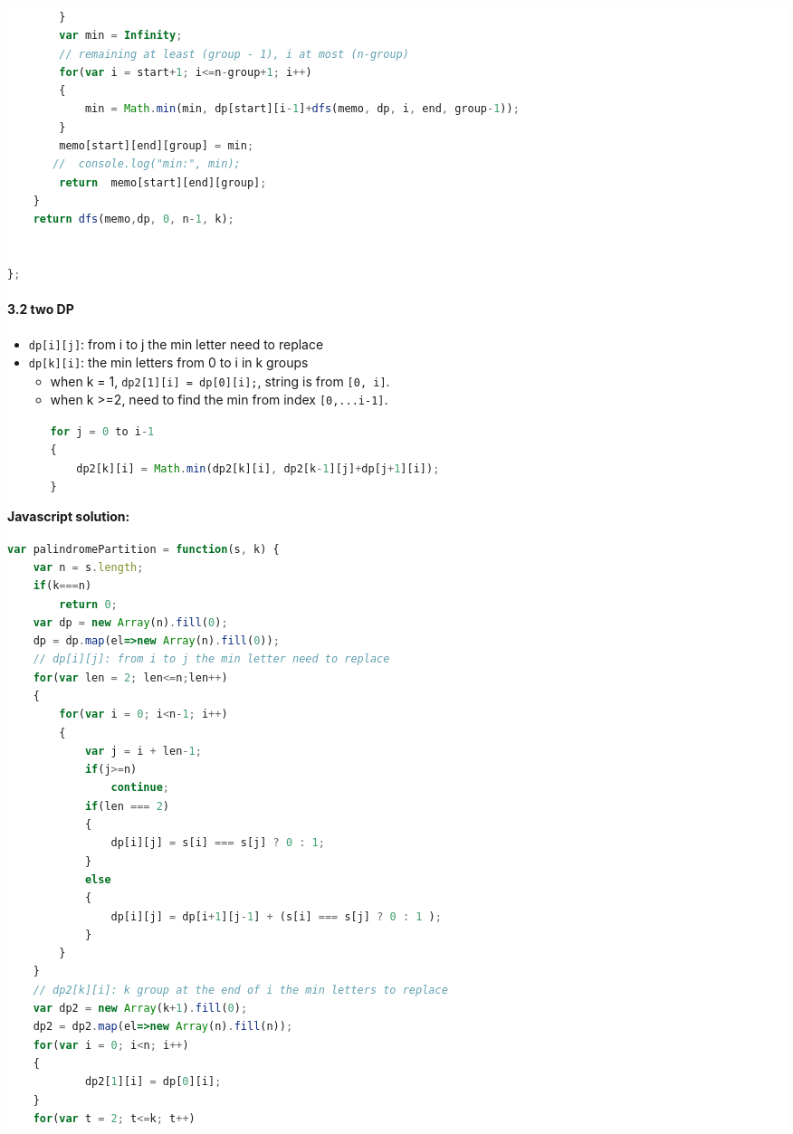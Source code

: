 ```js
        }
        var min = Infinity;
        // remaining at least (group - 1), i at most (n-group)
        for(var i = start+1; i<=n-group+1; i++)
        {
            min = Math.min(min, dp[start][i-1]+dfs(memo, dp, i, end, group-1));
        }
        memo[start][end][group] = min;
       //  console.log("min:", min);
        return  memo[start][end][group];
    }
    return dfs(memo,dp, 0, n-1, k);
    
    
};
```

<div id="q3-2"/>

#### 3.2 two DP
- `dp[i][j]`: from i to j the min letter need to replace
- `dp[k][i]`:  the min letters from 0 to i in k groups
	- when k = 1,  `dp2[1][i] = dp[0][i];`, string is from `[0, i]`.
	- when k >=2, need to find the min from index `[0,...i-1]`.
		```js
		for j = 0 to i-1
		{
			dp2[k][i] = Math.min(dp2[k][i], dp2[k-1][j]+dp[j+1][i]);
		}
		```
**Javascript solution:**
```js
var palindromePartition = function(s, k) {
    var n = s.length;
    if(k===n) 
        return 0;
    var dp = new Array(n).fill(0);
    dp = dp.map(el=>new Array(n).fill(0));
    // dp[i][j]: from i to j the min letter need to replace
    for(var len = 2; len<=n;len++)
    {
        for(var i = 0; i<n-1; i++)
        {
            var j = i + len-1;
            if(j>=n)
                continue;
            if(len === 2)
            {
                dp[i][j] = s[i] === s[j] ? 0 : 1;
            }
            else
            {
                dp[i][j] = dp[i+1][j-1] + (s[i] === s[j] ? 0 : 1 ); 
            }
        }
    }
    // dp2[k][i]: k group at the end of i the min letters to replace
    var dp2 = new Array(k+1).fill(0);
    dp2 = dp2.map(el=>new Array(n).fill(n));
    for(var i = 0; i<n; i++)
    {
            dp2[1][i] = dp[0][i];
    }
    for(var t = 2; t<=k; t++)
```